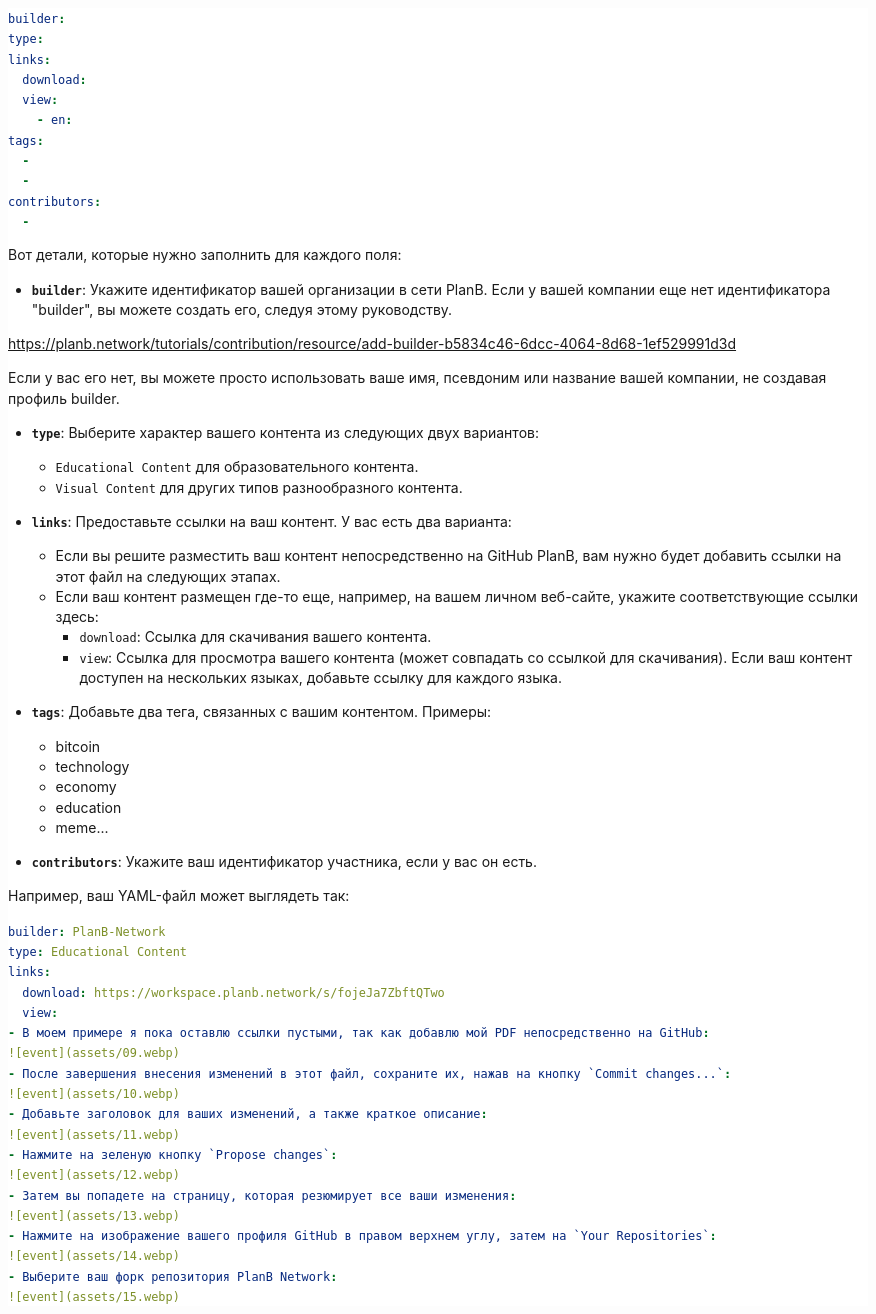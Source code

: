 ```yaml
builder: 
type: 
links:
  download: 
  view: 
    - en: 
tags:
  - 
  - 
contributors:
  - 
```

Вот детали, которые нужно заполнить для каждого поля:
- **`builder`**: Укажите идентификатор вашей организации в сети PlanB. Если у вашей компании еще нет идентификатора "builder", вы можете создать его, следуя этому руководству.

https://planb.network/tutorials/contribution/resource/add-builder-b5834c46-6dcc-4064-8d68-1ef529991d3d

 Если у вас его нет, вы можете просто использовать ваше имя, псевдоним или название вашей компании, не создавая профиль builder.
- **`type`**: Выберите характер вашего контента из следующих двух вариантов:
	- `Educational Content` для образовательного контента.
	- `Visual Content` для других типов разнообразного контента.

- **`links`**: Предоставьте ссылки на ваш контент. У вас есть два варианта:
	- Если вы решите разместить ваш контент непосредственно на GitHub PlanB, вам нужно будет добавить ссылки на этот файл на следующих этапах.
	- Если ваш контент размещен где-то еще, например, на вашем личном веб-сайте, укажите соответствующие ссылки здесь:
	    - `download`: Ссылка для скачивания вашего контента.
	    - `view`: Ссылка для просмотра вашего контента (может совпадать со ссылкой для скачивания). Если ваш контент доступен на нескольких языках, добавьте ссылку для каждого языка.

- **`tags`**: Добавьте два тега, связанных с вашим контентом. Примеры:
	- bitcoin
	- technology
	- economy
	- education
	- meme...

- **`contributors`**: Укажите ваш идентификатор участника, если у вас он есть.

Например, ваш YAML-файл может выглядеть так:

```yaml
builder: PlanB-Network
type: Educational Content
links:
  download: https://workspace.planb.network/s/fojeJa7ZbftQTwo
  view:
- В моем примере я пока оставлю ссылки пустыми, так как добавлю мой PDF непосредственно на GitHub:
![event](assets/09.webp)
- После завершения внесения изменений в этот файл, сохраните их, нажав на кнопку `Commit changes...`:
![event](assets/10.webp)
- Добавьте заголовок для ваших изменений, а также краткое описание:
![event](assets/11.webp)
- Нажмите на зеленую кнопку `Propose changes`:
![event](assets/12.webp)
- Затем вы попадете на страницу, которая резюмирует все ваши изменения:
![event](assets/13.webp)
- Нажмите на изображение вашего профиля GitHub в правом верхнем углу, затем на `Your Repositories`:
![event](assets/14.webp)
- Выберите ваш форк репозитория PlanB Network:
![event](assets/15.webp)
```